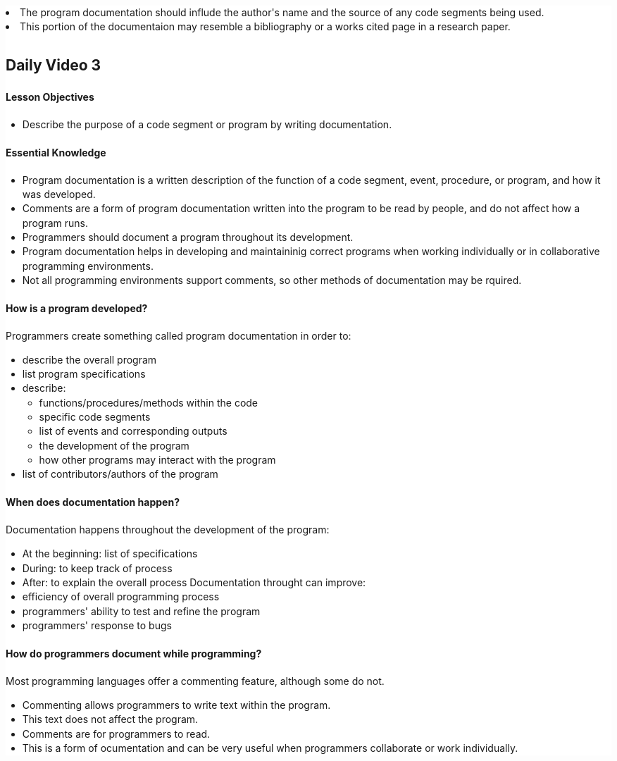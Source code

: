 <li>The program documentation should influde the author's name and the source of any code segments being used.</li>
<li>This portion of the documentaion may resemble a bibliography or a works cited page in a research paper.</li>
</ul>
<h2 id="Daily-Video-3">Daily Video 3<a class="anchor-link" href="#Daily-Video-3"> </a></h2><h4 id="Lesson-Objectives">Lesson Objectives<a class="anchor-link" href="#Lesson-Objectives"> </a></h4><ul>
<li>Describe the purpose of a code segment or program by writing documentation.</li>
</ul>
<h4 id="Essential-Knowledge">Essential Knowledge<a class="anchor-link" href="#Essential-Knowledge"> </a></h4><ul>
<li>Program documentation is a written description of the function of a code segment, event, procedure, or program, and how it was developed.</li>
<li>Comments are a form of program documentation written into the program to be read by people, and do not affect how a program runs.</li>
<li>Programmers should document a program throughout its development. </li>
<li>Program documentation helps in developing and maintaininig correct programs when working individually or in collaborative programming environments.</li>
<li>Not all programming environments support comments, so other methods of documentation may be rquired. </li>
</ul>
<h4 id="How-is-a-program-developed?">How is a program developed?<a class="anchor-link" href="#How-is-a-program-developed?"> </a></h4><p>Programmers create something called program documentation in order to:</p>
<ul>
<li>describe the overall program</li>
<li>list program specifications</li>
<li>describe:<ul>
<li>functions/procedures/methods within the code</li>
<li>specific code segments</li>
<li>list of events and corresponding outputs</li>
<li>the development of the program</li>
<li>how other programs may interact with the program</li>
</ul>
</li>
<li>list of contributors/authors of the program</li>
</ul>
<h4 id="When-does-documentation-happen?">When does documentation happen?<a class="anchor-link" href="#When-does-documentation-happen?"> </a></h4><p>Documentation happens throughout the development of the program:</p>
<ul>
<li>At the beginning: list of specifications</li>
<li>During: to keep track of process</li>
<li>After: to explain the overall process
Documentation throught can improve: </li>
<li>efficiency of overall programming process</li>
<li>programmers' ability to test and refine the program</li>
<li>programmers' response to bugs</li>
</ul>
<h4 id="How-do-programmers-document-while-programming?">How do programmers document while programming?<a class="anchor-link" href="#How-do-programmers-document-while-programming?"> </a></h4><p>Most programming languages offer a commenting feature, although some do not.</p>
<ul>
<li>Commenting allows programmers to write text within the program.</li>
<li>This text does not affect the program.</li>
<li>Comments are for programmers to read.</li>
<li>This is a form of ocumentation and can be very useful when programmers collaborate or work individually.</li>
</ul>
